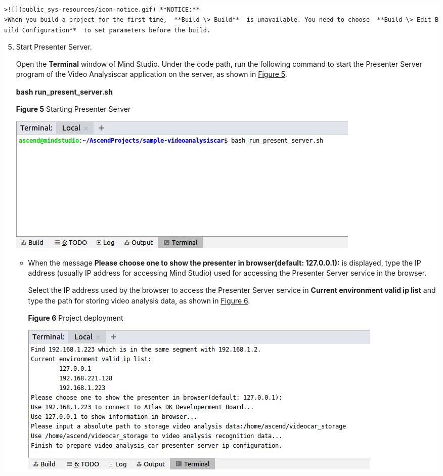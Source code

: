     >![](public_sys-resources/icon-notice.gif) **NOTICE:**   
    >When you build a project for the first time,  **Build \> Build**  is unavailable. You need to choose  **Build \> Edit Build Configuration**  to set parameters before the build.  

5.  Start Presenter Server.

    Open the  **Terminal**  window of Mind Studio. Under the code path, run the following command to start the Presenter Server program of the Video Analysiscar application on the server, as shown in  [Figure 5](#en-us_topic_0228461806_en-us_topic_0203223303_fig102142024389).

    **bash run\_present\_server.sh**

    **Figure  5**  Starting Presenter Server<a name="en-us_topic_0228461806_en-us_topic_0203223303_fig102142024389"></a>  
    

    ![](figures/videocar_run_1.png)

    -   When the message  **Please choose one to show the presenter in browser\(default: 127.0.0.1\):**  is displayed, type the IP address \(usually IP address for accessing Mind Studio\) used for accessing the Presenter Server service in the browser.

        Select the IP address used by the browser to access the Presenter Server service in  **Current environment valid ip list**  and type the path for storing video analysis data, as shown in  [Figure 6](#en-us_topic_0228461806_en-us_topic_0203223303_fig73590910118).

        **Figure  6**  Project deployment<a name="en-us_topic_0228461806_en-us_topic_0203223303_fig73590910118"></a>  
        

        ![](figures/videocar_run_2.png)
